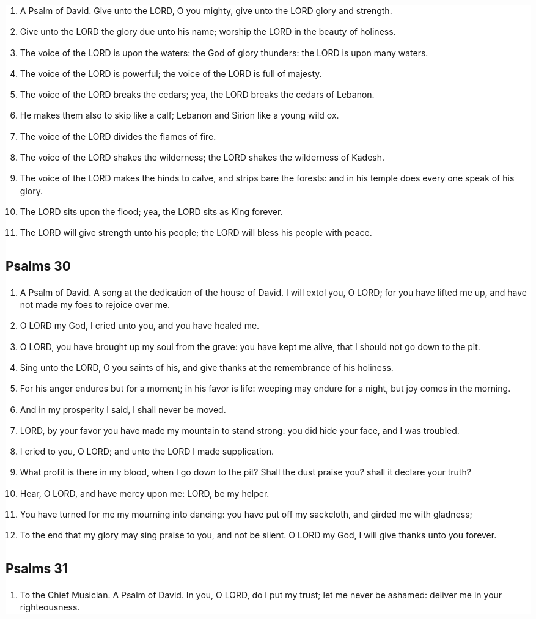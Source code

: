 1. A Psalm of David. Give unto the LORD, O you mighty, give unto the LORD glory and strength.

2. Give unto the LORD the glory due unto his name; worship the LORD in the beauty of holiness.

3. The voice of the LORD is upon the waters: the God of glory thunders: the LORD is upon many waters.

4. The voice of the LORD is powerful; the voice of the LORD is full of majesty.

5. The voice of the LORD breaks the cedars; yea, the LORD breaks the cedars of Lebanon.

6. He makes them also to skip like a calf; Lebanon and Sirion like a young wild ox.

7. The voice of the LORD divides the flames of fire.

8. The voice of the LORD shakes the wilderness; the LORD shakes the wilderness of Kadesh.

9. The voice of the LORD makes the hinds to calve, and strips bare the forests: and in his temple does every one speak of his glory.

10. The LORD sits upon the flood; yea, the LORD sits as King forever.

11. The LORD will give strength unto his people; the LORD will bless his people with peace.

## Psalms 30

1. A Psalm of David. A song at the dedication of the house of David. I will extol you, O LORD; for you have lifted me up, and have not made my foes to rejoice over me.

2. O LORD my God, I cried unto you, and you have healed me.

3. O LORD, you have brought up my soul from the grave: you have kept me alive, that I should not go down to the pit.

4. Sing unto the LORD, O you saints of his, and give thanks at the remembrance of his holiness.

5. For his anger endures but for a moment; in his favor is life: weeping may endure for a night, but joy comes in the morning.

6. And in my prosperity I said, I shall never be moved.

7. LORD, by your favor you have made my mountain to stand strong: you did hide your face, and I was troubled.

8. I cried to you, O LORD; and unto the LORD I made supplication.

9. What profit is there in my blood, when I go down to the pit? Shall the dust praise you? shall it declare your truth?

10. Hear, O LORD, and have mercy upon me: LORD, be my helper.

11. You have turned for me my mourning into dancing: you have put off my sackcloth, and girded me with gladness;

12. To the end that my glory may sing praise to you, and not be silent. O LORD my God, I will give thanks unto you forever.

## Psalms 31

1. To the Chief Musician. A Psalm of David. In you, O LORD, do I put my trust; let me never be ashamed: deliver me in your righteousness.
